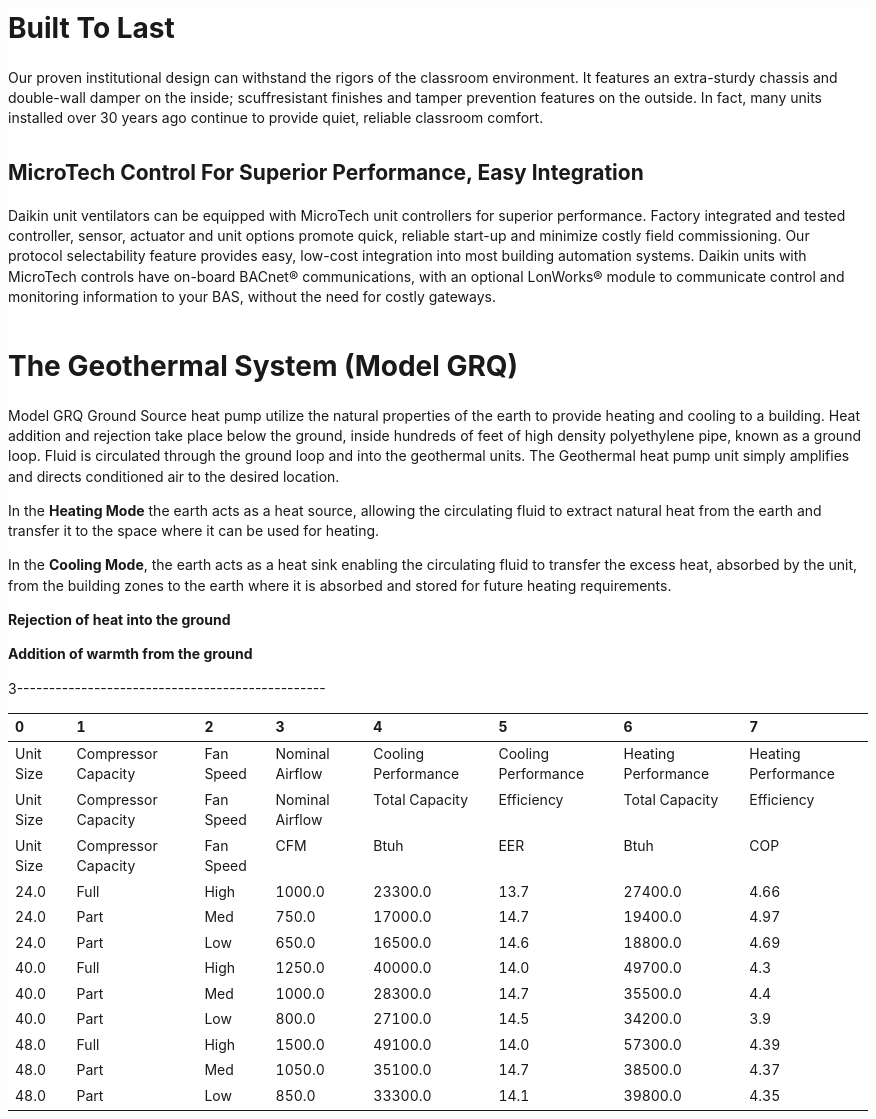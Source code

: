 # **Built To Last**

Our proven institutional design can withstand the rigors of the classroom environment. It features an extra-sturdy chassis and double-wall damper on the inside; scuffresistant finishes and tamper prevention features on the outside. In fact, many units installed over 30 years ago continue to provide quiet, reliable classroom comfort.

## **MicroTech Control For Superior Performance, Easy Integration**

Daikin unit ventilators can be equipped with MicroTech unit controllers for superior performance. Factory integrated and tested controller, sensor, actuator and unit options promote quick, reliable start-up and minimize costly field commissioning. Our protocol selectability feature provides easy, low-cost integration into most building automation systems. Daikin units with MicroTech controls have on-board BACnet® communications, with an optional LonWorks® module to communicate control and monitoring information to your BAS, without the need for costly gateways.

# **The Geothermal System (Model GRQ)**

Model GRQ Ground Source heat pump utilize the natural properties of the earth to provide heating and cooling to a building. Heat addition and rejection take place below the ground, inside hundreds of feet of high density polyethylene pipe, known as a ground loop. Fluid is circulated through the ground loop and into the geothermal units. The Geothermal heat pump unit simply amplifies and directs conditioned air to the desired location.

In the **Heating Mode** the earth acts as a heat source, allowing the circulating fluid to extract natural heat from the earth and transfer it to the space where it can be used for heating.

In the **Cooling Mode**, the earth acts as a heat sink enabling the circulating fluid to transfer the excess heat, absorbed by the unit, from the building zones to the earth where it is absorbed and stored for future heating requirements.

**Rejection of heat into the ground**

**Addition of warmth from the ground**

3------------------------------------------------

| 0         | 1                   | 2         | 3               | 4                   | 5                   | 6                   | 7                   |
|:----------|:--------------------|:----------|:----------------|:--------------------|:--------------------|:--------------------|:--------------------|
| Unit Size | Compressor Capacity | Fan Speed | Nominal Airflow | Cooling Performance | Cooling Performance | Heating Performance | Heating Performance |
| Unit Size | Compressor Capacity | Fan Speed | Nominal Airflow | Total Capacity      | Efficiency          | Total Capacity      | Efficiency          |
| Unit Size | Compressor Capacity | Fan Speed | CFM             | Btuh                | EER                 | Btuh                | COP                 |
| 24.0      | Full                | High      | 1000.0          | 23300.0             | 13.7                | 27400.0             | 4.66                |
| 24.0      | Part                | Med       | 750.0           | 17000.0             | 14.7                | 19400.0             | 4.97                |
| 24.0      | Part                | Low       | 650.0           | 16500.0             | 14.6                | 18800.0             | 4.69                |
| 40.0      | Full                | High      | 1250.0          | 40000.0             | 14.0                | 49700.0             | 4.3                 |
| 40.0      | Part                | Med       | 1000.0          | 28300.0             | 14.7                | 35500.0             | 4.4                 |
| 40.0      | Part                | Low       | 800.0           | 27100.0             | 14.5                | 34200.0             | 3.9                 |
| 48.0      | Full                | High      | 1500.0          | 49100.0             | 14.0                | 57300.0             | 4.39                |
| 48.0      | Part                | Med       | 1050.0          | 35100.0             | 14.7                | 38500.0             | 4.37                |
| 48.0      | Part                | Low       | 850.0           | 33300.0             | 14.1                | 39800.0             | 4.35                |
